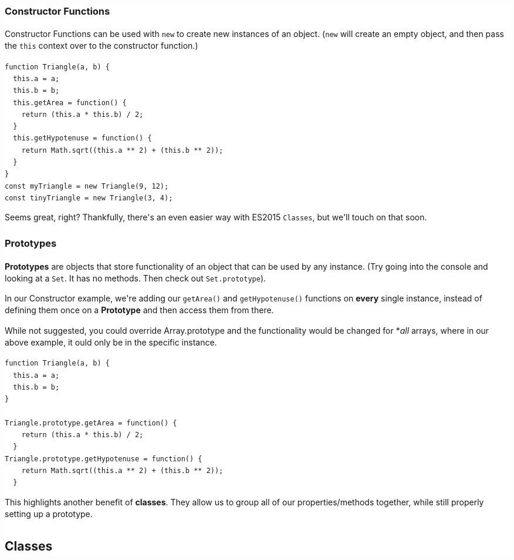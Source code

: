 ### Constructor Functions

Constructor Functions can be used with `new` to create new instances of an object. (`new` will create an empty object, and then pass the `this` context over to the constructor function.)

```
function Triangle(a, b) {
  this.a = a;
  this.b = b;
  this.getArea = function() {
    return (this.a * this.b) / 2;
  }
  this.getHypotenuse = function() {
    return Math.sqrt((this.a ** 2) + (this.b ** 2));
  }
}
const myTriangle = new Triangle(9, 12);
const tinyTriangle = new Triangle(3, 4);
```

Seems great, right? Thankfully, there's an even easier way with ES2015 `Classes`, but we'll touch on that soon.

### Prototypes

**Prototypes** are objects that store functionality of an object that can be used by any instance. (Try going into the console and looking at a `Set`. It has no methods. Then check out `Set.prototype`).

In our Constructor example, we're adding our `getArea()` and `getHypotenuse()` functions on **every** single instance, instead of defining them once on a **Prototype** and then access them from there.

While not suggested, you could override Array.prototype and the functionality would be changed for \*_all_ arrays, where in our above example, it ould only be in the specific instance.

```
function Triangle(a, b) {
  this.a = a;
  this.b = b;
}

Triangle.prototype.getArea = function() {
    return (this.a * this.b) / 2;
  }
Triangle.prototype.getHypotenuse = function() {
    return Math.sqrt((this.a ** 2) + (this.b ** 2));
  }
```

This highlights another benefit of **classes**. They allow us to group all of our properties/methods together, while still properly setting up a prototype.

## Classes
